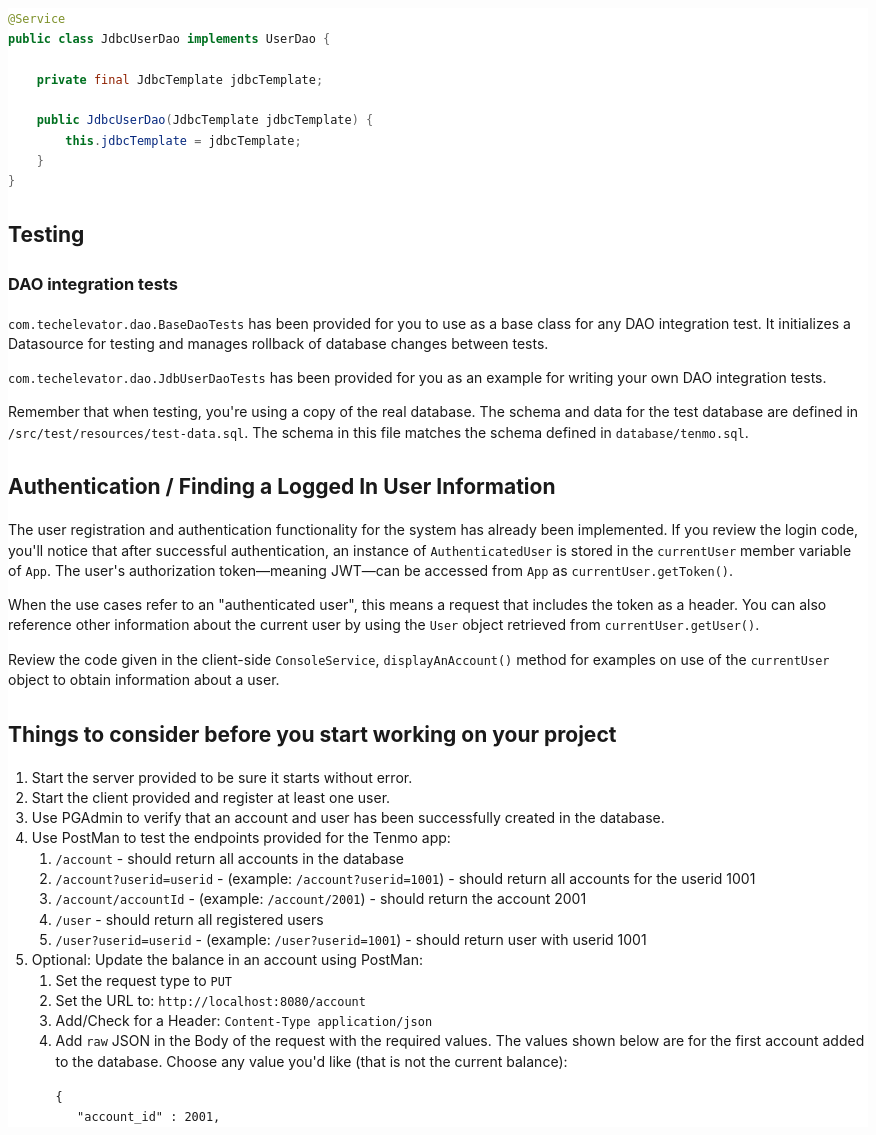 ```java
@Service
public class JdbcUserDao implements UserDao {

    private final JdbcTemplate jdbcTemplate;

    public JdbcUserDao(JdbcTemplate jdbcTemplate) {
        this.jdbcTemplate = jdbcTemplate;
    }
}
```

## Testing


### DAO integration tests

`com.techelevator.dao.BaseDaoTests` has been provided for you to use as a base class for any DAO integration test. It initializes a Datasource for testing and manages rollback of database changes between tests.

`com.techelevator.dao.JdbUserDaoTests` has been provided for you as an example for writing your own DAO integration tests.

Remember that when testing, you're using a copy of the real database. The schema and data for the test database are defined in `/src/test/resources/test-data.sql`. The schema in this file matches the schema defined in `database/tenmo.sql`.


## Authentication / Finding a Logged In User Information

The user registration and authentication functionality for the system has already been implemented. If you review the login code, you'll notice that after successful authentication, an instance of `AuthenticatedUser` is stored in the `currentUser` member variable of `App`. The user's authorization token—meaning JWT—can be accessed from `App` as `currentUser.getToken()`.

When the use cases refer to an "authenticated user", this means a request that includes the token as a header. You can also reference other information about the current user by using the `User` object retrieved from `currentUser.getUser()`.

Review the code given in the client-side `ConsoleService`, `displayAnAccount()` method for examples on use of the `currentUser` object to obtain information about a user.

## Things to consider before you start working on your project

1. Start the server provided to be sure it starts without error.
2. Start the client provided and register at least one user.
3. Use PGAdmin to verify that an account and user has been successfully created in the database.
4. Use PostMan to test the endpoints provided for the Tenmo app:
   1. `/account` - should return all accounts in the database
   2. `/account?userid=userid` - (example: `/account?userid=1001`) - should return all accounts for the userid 1001
   3. `/account/accountId` - (example: `/account/2001`) - should return the account 2001
   4. `/user` - should return all registered users 
   5. `/user?userid=userid` - (example: `/user?userid=1001`) - should return user with userid 1001
5. Optional: Update the balance in an account using PostMan:
   1. Set the request type to `PUT`
   2. Set the URL to: `http://localhost:8080/account`
   3. Add/Check for a Header: `Content-Type application/json`
   4. Add `raw` JSON in the Body of the request with the required values. The values shown below are for the first account added to the database.  Choose any value you'd like (that is not the current balance):
         ```
         {
            "account_id" : 2001,